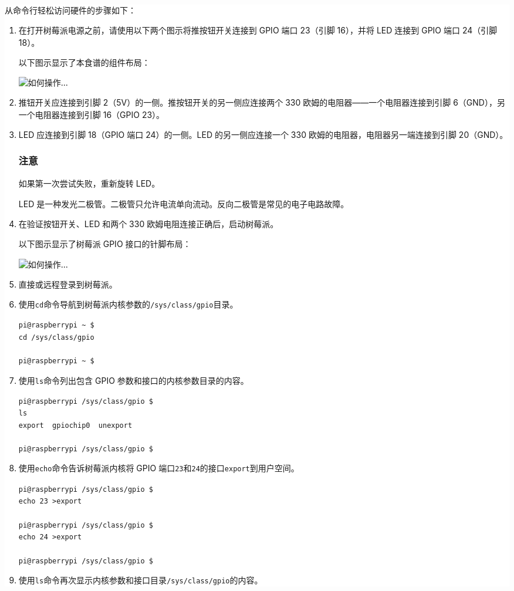 从命令行轻松访问硬件的步骤如下：

1.  在打开树莓派电源之前，请使用以下两个图示将推按钮开关连接到 GPIO 端口 23（引脚 16），并将 LED 连接到 GPIO 端口 24（引脚 18）。

    以下图示显示了本食谱的组件布局：

    ![如何操作...](img/B04745_06_01.jpg)

1.  推钮开关应连接到引脚 2（5V）的一侧。推按钮开关的另一侧应连接两个 330 欧姆的电阻器——一个电阻器连接到引脚 6（GND），另一个电阻器连接到引脚 16（GPIO 23）。

1.  LED 应连接到引脚 18（GPIO 端口 24）的一侧。LED 的另一侧应连接一个 330 欧姆的电阻器，电阻器另一端连接到引脚 20（GND）。

    ### 注意

    如果第一次尝试失败，重新旋转 LED。

    LED 是一种发光二极管。二极管只允许电流单向流动。反向二极管是常见的电子电路故障。

1.  在验证按钮开关、LED 和两个 330 欧姆电阻连接正确后，启动树莓派。

    以下图示显示了树莓派 GPIO 接口的针脚布局：

    ![如何操作...](img/B04745_06_02.jpg)

1.  直接或远程登录到树莓派。

1.  使用`cd`命令导航到树莓派内核参数的`/sys/class/gpio`目录。

    ```
    pi@raspberrypi ~ $ 
    cd /sys/class/gpio

    pi@raspberrypi ~ $

    ```

1.  使用`ls`命令列出包含 GPIO 参数和接口的内核参数目录的内容。

    ```
    pi@raspberrypi /sys/class/gpio $ 
    ls
    export  gpiochip0  unexport

    pi@raspberrypi /sys/class/gpio $ 

    ```

1.  使用`echo`命令告诉树莓派内核将 GPIO 端口`23`和`24`的接口`export`到用户空间。

    ```
    pi@raspberrypi /sys/class/gpio $ 
    echo 23 >export

    pi@raspberrypi /sys/class/gpio $ 
    echo 24 >export

    pi@raspberrypi /sys/class/gpio $ 

    ```

1.  使用`ls`命令再次显示内核参数和接口目录`/sys/class/gpio`的内容。

